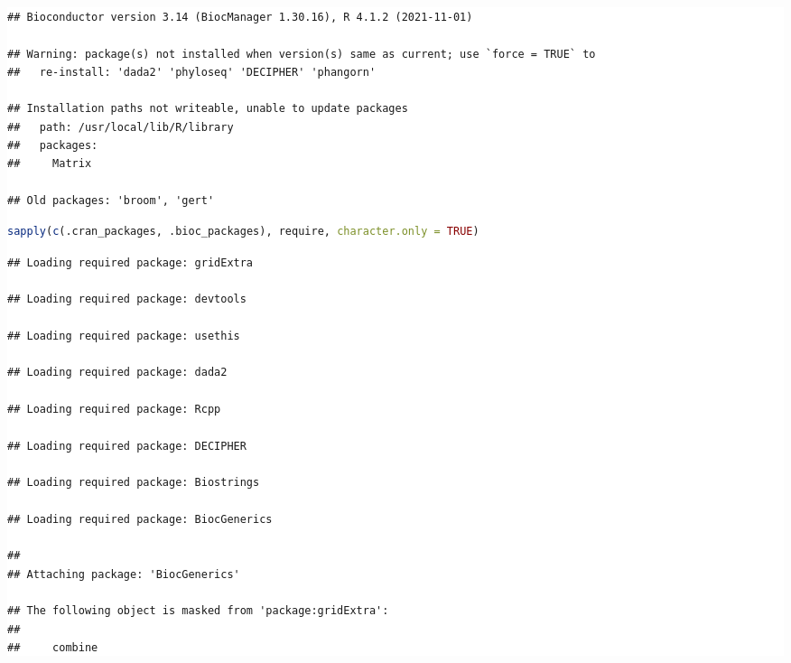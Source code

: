     ## Bioconductor version 3.14 (BiocManager 1.30.16), R 4.1.2 (2021-11-01)

    ## Warning: package(s) not installed when version(s) same as current; use `force = TRUE` to
    ##   re-install: 'dada2' 'phyloseq' 'DECIPHER' 'phangorn'

    ## Installation paths not writeable, unable to update packages
    ##   path: /usr/local/lib/R/library
    ##   packages:
    ##     Matrix

    ## Old packages: 'broom', 'gert'

``` r
sapply(c(.cran_packages, .bioc_packages), require, character.only = TRUE)
```

    ## Loading required package: gridExtra

    ## Loading required package: devtools

    ## Loading required package: usethis

    ## Loading required package: dada2

    ## Loading required package: Rcpp

    ## Loading required package: DECIPHER

    ## Loading required package: Biostrings

    ## Loading required package: BiocGenerics

    ## 
    ## Attaching package: 'BiocGenerics'

    ## The following object is masked from 'package:gridExtra':
    ## 
    ##     combine
